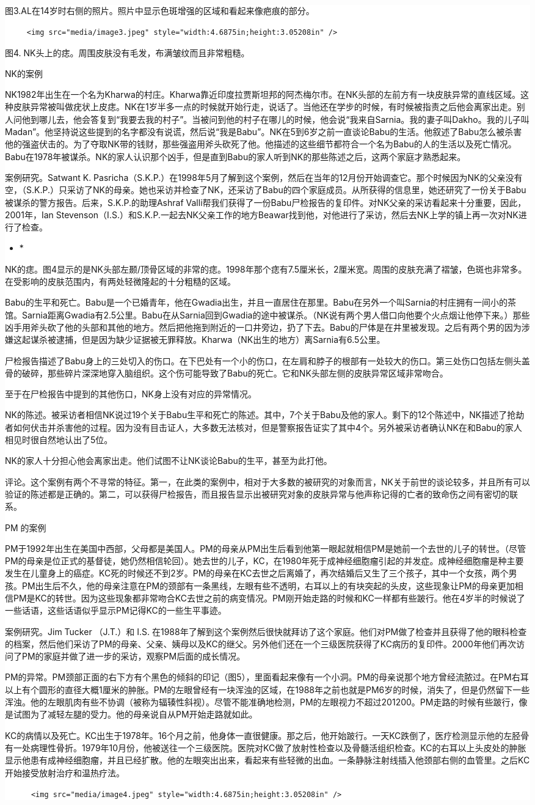 图3.AL在14岁时右侧的照片。照片中显示色斑增强的区域和看起来像疤痕的部分。

```text
     <img src="media/image3.jpeg" style="width:4.6875in;height:3.05208in" />
```

图4. NK头上的痣。周围皮肤没有毛发，布满皱纹而且非常粗糙。

NK的案例

NK1982年出生在一个名为Kharwa的村庄。Kharwa靠近印度拉贾斯坦邦的阿杰梅尔市。在NK头部的左前方有一块皮肤异常的直线区域。这种皮肤异常被叫做疣状上皮痣。NK在1岁半多一点的时候就开始行走，说话了。当他还在学步的时候，有时候被指责之后他会离家出走。别人问他到哪儿去，他会答复到“我要去我的村子”。当被问到他的村子在哪儿的时候，他会说“我来自Sarnia。我的妻子叫Dakho。我的儿子叫Madan”。他坚持说这些提到的名字都没有说谎，然后说“我是Babu”。NK在5到6岁之前一直谈论Babu的生活。他叙述了Babu怎么被杀害他的强盗伏击的。为了夺取NK带的钱财，那些强盗用斧头砍死了他。他描述的这些细节都符合一个名为Babu的人的生活以及死亡情况。Babu在1978年被谋杀。NK的家人认识那个凶手，但是直到Babu的家人听到NK的那些陈述之后，这两个家庭才熟悉起来。

案例研究。Satwant K. Pasricha（S.K.P.）在1998年5月了解到这个案例，然后在当年的12月份开始调查它。那个时候因为NK的父亲没有空，（S.K.P.）只采访了NK的母亲。她也采访并检查了NK，还采访了Babu的四个家庭成员。从所获得的信息里，她还研究了一份关于Babu被谋杀的警方报告。后来，S.K.P.的助理Ashraf Valli帮我们获得了一份Babu尸检报告的复印件。对NK父亲的采访看起来十分重要，因此，2001年，Ian Stevenson（I.S.）和S.K.P.一起去NK父亲工作的地方Beawar找到他，对他进行了采访，然后去NK上学的镇上再一次对NK进行了检查。

* \*

NK的痣。图4显示的是NK头部左颞/顶骨区域的非常的痣。1998年那个痣有7.5厘米长，2厘米宽。周围的皮肤充满了褶皱，色斑也非常多。在受影响的皮肤范围内，有两处轻微隆起的十分粗糙的区域。

Babu的生平和死亡。Babu是一个已婚青年，他在Gwadia出生，并且一直居住在那里。Babu在另外一个叫Sarnia的村庄拥有一间小的茶馆。Sarnia距离Gwadia有2.5公里。Babu在从Sarnia回到Gwadia的途中被谋杀。（NK说有两个男人借口向他要个火点烟让他停下来。）那些凶手用斧头砍了他的头部和其他的地方。然后把他拖到附近的一口井旁边，扔了下去。Babu的尸体是在井里被发现。之后有两个男的因为涉嫌这起谋杀被逮捕，但是因为缺少证据被无罪释放。Kharwa（NK出生的地方）离Sarnia有6.5公里。

尸检报告描述了Babu身上的三处切入的伤口。在下巴处有一个小的伤口，在左肩和脖子的根部有一处较大的伤口。第三处伤口包括左侧头盖骨的破碎，那些碎片深深地穿入脑组织。这个伤可能导致了Babu的死亡。它和NK头部左侧的皮肤异常区域非常吻合。

至于在尸检报告中提到的其他伤口，NK身上没有对应的异常情况。

NK的陈述。被采访者相信NK说过19个关于Babu生平和死亡的陈述。其中，7个关于Babu及他的家人。剩下的12个陈述中，NK描述了抢劫者如何伏击并杀害他的过程。因为没有目击证人，大多数无法核对，但是警察报告证实了其中4个。另外被采访者确认NK在和Babu的家人相见时很自然地认出了5位。

NK的家人十分担心他会离家出走。他们试图不让NK谈论Babu的生平，甚至为此打他。

评论。这个案例有两个不寻常的特征。第一，在此类的案例中，相对于大多数的被研究的对象而言，NK关于前世的谈论较多，并且所有可以验证的陈述都是正确的。第二，可以获得尸检报告，而且报告显示出被研究对象的皮肤异常与他声称记得的亡者的致命伤之间有密切的联系。

PM 的案例

PM于1992年出生在美国中西部，父母都是美国人。PM的母亲从PM出生后看到他第一眼起就相信PM是她前一个去世的儿子的转世。（尽管PM的母亲是位正式的基督徒，她仍然相信轮回）。她去世的儿子，KC，在1980年死于成神经细胞瘤引起的并发症。成神经细胞瘤是种主要发生在儿童身上的癌症。KC死的时候还不到2岁。PM的母亲在KC去世之后离婚了，再次结婚后又生了三个孩子，其中一个女孩，两个男孩。PM出生后不久，他的母亲注意在PM的颈部有一条黑线，左眼有些不透明，右耳以上的有块突起的头皮，这些现象让PM的母亲更加相信PM是KC的转世。因为这些现象都非常吻合KC去世之前的病变情况。PM刚开始走路的时候和KC一样都有些跛行。他在4岁半的时候说了一些话语，这些话语似乎显示PM记得KC的一些生平事迹。

案例研究。Jim Tucker （J.T.）和 I.S. 在1988年了解到这个案例然后很快就拜访了这个家庭。他们对PM做了检查并且获得了他的眼科检查的档案，然后他们采访了PM的母亲、父亲、姨母以及KC的继父。另外他们还在一个三级医院获得了KC病历的复印件。2000年他们再次访问了PM的家庭并做了进一步的采访，观察PM后面的成长情况。

PM的异常。PM颈部正面的右下方有个黑色的倾斜的印记（图5），里面看起来像有一个小洞。PM的母亲说那个地方曾经流脓过。在PM右耳以上有个圆形的直径大概1厘米的肿胀。PM的左眼曾经有一块浑浊的区域，在1988年之前也就是PM6岁的时候，消失了，但是仍然留下一些浑浊。他的左眼肌肉有些不协调（被称为辐辏性斜视）。尽管不能准确地检测，PM的左眼视力不超过201200。PM走路的时候有些跛行，像是试图为了减轻左腿的受力。他的母亲说自从PM开始走路就如此。

KC的病情以及死亡。KC出生于1978年。16个月之前，他身体一直很健康。那之后，他开始跛行。一天KC跌倒了，医疗检测显示他的左胫骨有一处病理性骨折。1979年10月份，他被送往一个三级医院。医院对KC做了放射性检查以及骨髓活组织检查。KC的右耳以上头皮处的肿胀显示他患有成神经细胞瘤，并且已经扩散。他的左眼突出出来，看起来有些轻微的出血。一条静脉注射线插入他颈部右侧的血管里。之后KC开始接受放射治疗和温热疗法。

```text
      <img src="media/image4.jpeg" style="width:4.6875in;height:3.05208in" />
```
